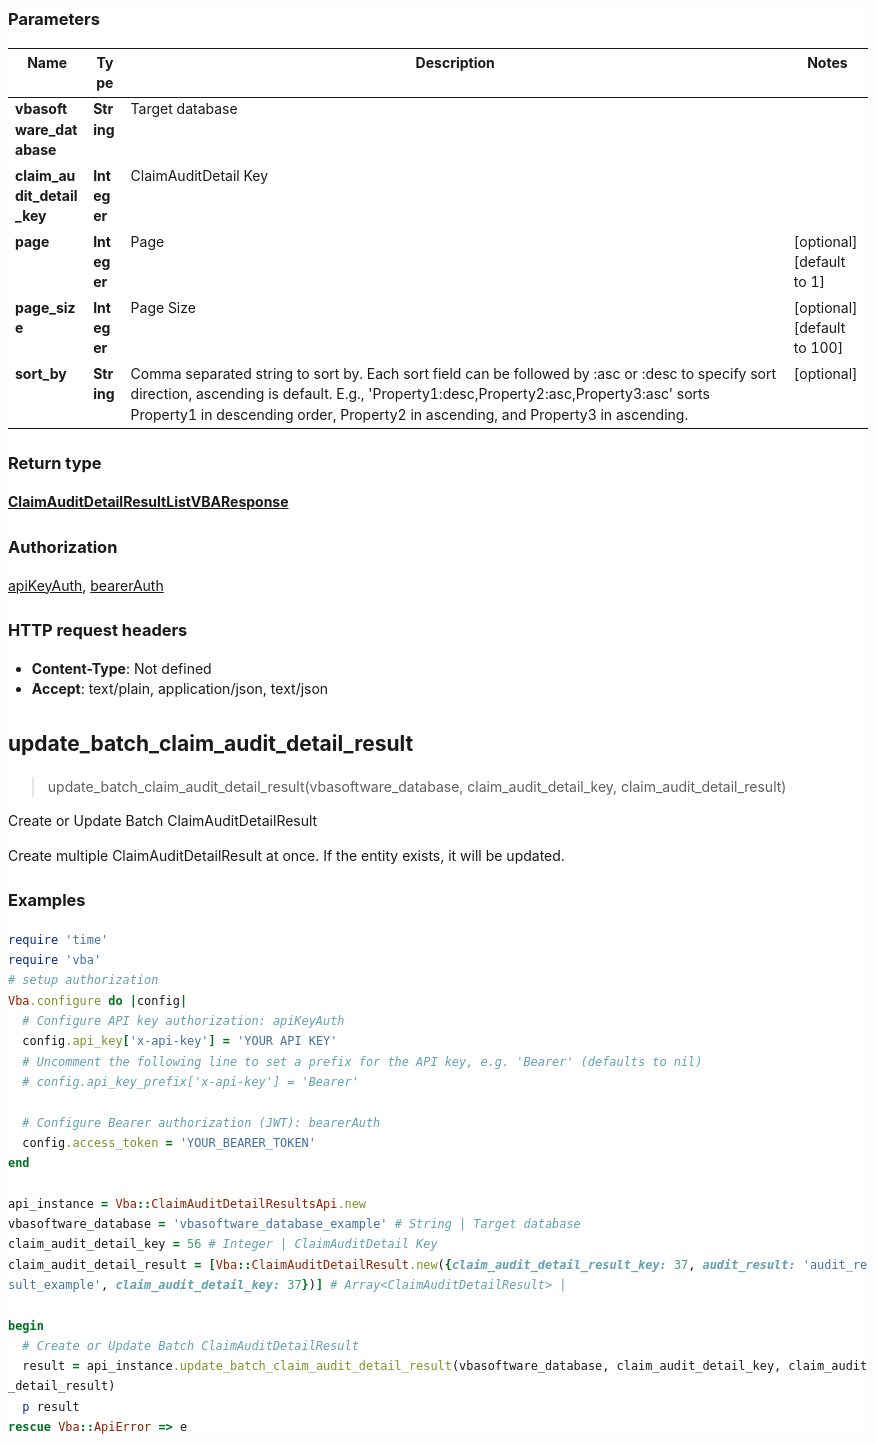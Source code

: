 ### Parameters

| Name | Type | Description | Notes |
| ---- | ---- | ----------- | ----- |
| **vbasoftware_database** | **String** | Target database |  |
| **claim_audit_detail_key** | **Integer** | ClaimAuditDetail Key |  |
| **page** | **Integer** | Page | [optional][default to 1] |
| **page_size** | **Integer** | Page Size | [optional][default to 100] |
| **sort_by** | **String** | Comma separated string to sort by. Each sort field can be followed by :asc or :desc to specify sort direction, ascending is default. E.g., &#39;Property1:desc,Property2:asc,Property3:asc&#39; sorts Property1 in descending order, Property2 in ascending, and Property3 in ascending. | [optional] |

### Return type

[**ClaimAuditDetailResultListVBAResponse**](ClaimAuditDetailResultListVBAResponse.md)

### Authorization

[apiKeyAuth](../README.md#apiKeyAuth), [bearerAuth](../README.md#bearerAuth)

### HTTP request headers

- **Content-Type**: Not defined
- **Accept**: text/plain, application/json, text/json


## update_batch_claim_audit_detail_result

> <MultiCodeResponseListVBAResponse> update_batch_claim_audit_detail_result(vbasoftware_database, claim_audit_detail_key, claim_audit_detail_result)

Create or Update Batch ClaimAuditDetailResult

Create multiple ClaimAuditDetailResult at once.  If the entity exists, it will be updated. 

### Examples

```ruby
require 'time'
require 'vba'
# setup authorization
Vba.configure do |config|
  # Configure API key authorization: apiKeyAuth
  config.api_key['x-api-key'] = 'YOUR API KEY'
  # Uncomment the following line to set a prefix for the API key, e.g. 'Bearer' (defaults to nil)
  # config.api_key_prefix['x-api-key'] = 'Bearer'

  # Configure Bearer authorization (JWT): bearerAuth
  config.access_token = 'YOUR_BEARER_TOKEN'
end

api_instance = Vba::ClaimAuditDetailResultsApi.new
vbasoftware_database = 'vbasoftware_database_example' # String | Target database
claim_audit_detail_key = 56 # Integer | ClaimAuditDetail Key
claim_audit_detail_result = [Vba::ClaimAuditDetailResult.new({claim_audit_detail_result_key: 37, audit_result: 'audit_result_example', claim_audit_detail_key: 37})] # Array<ClaimAuditDetailResult> | 

begin
  # Create or Update Batch ClaimAuditDetailResult
  result = api_instance.update_batch_claim_audit_detail_result(vbasoftware_database, claim_audit_detail_key, claim_audit_detail_result)
  p result
rescue Vba::ApiError => e
```